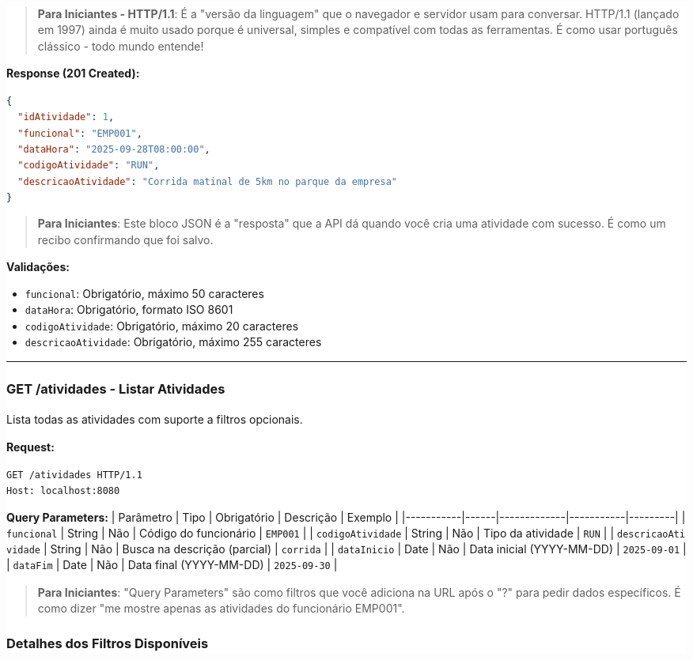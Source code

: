 > **Para Iniciantes - HTTP/1.1**: É a "versão da linguagem" que o navegador e servidor usam para conversar. HTTP/1.1 (lançado em 1997) ainda é muito usado porque é universal, simples e compatível com todas as ferramentas. É como usar português clássico - todo mundo entende!

**Response (201 Created):**

```json
{
  "idAtividade": 1,
  "funcional": "EMP001",
  "dataHora": "2025-09-28T08:00:00",
  "codigoAtividade": "RUN",
  "descricaoAtividade": "Corrida matinal de 5km no parque da empresa"
}
```

> **Para Iniciantes**: Este bloco JSON é a "resposta" que a API dá quando você cria uma atividade com sucesso. É como um recibo confirmando que foi salvo.

**Validações:**

- `funcional`: Obrigatório, máximo 50 caracteres
- `dataHora`: Obrigatório, formato ISO 8601
- `codigoAtividade`: Obrigatório, máximo 20 caracteres
- `descricaoAtividade`: Obrigatório, máximo 255 caracteres

---

### **GET /atividades** - Listar Atividades

Lista todas as atividades com suporte a filtros opcionais.

**Request:**

```http
GET /atividades HTTP/1.1
Host: localhost:8080
```

**Query Parameters:**
| Parâmetro | Tipo | Obrigatório | Descrição | Exemplo |
|-----------|------|-------------|-----------|---------|
| `funcional` | String | Não | Código do funcionário | `EMP001` |
| `codigoAtividade` | String | Não | Tipo da atividade | `RUN` |
| `descricaoAtividade` | String | Não | Busca na descrição (parcial) | `corrida` |
| `dataInicio` | Date | Não | Data inicial (YYYY-MM-DD) | `2025-09-01` |
| `dataFim` | Date | Não | Data final (YYYY-MM-DD) | `2025-09-30` |

> **Para Iniciantes**: "Query Parameters" são como filtros que você adiciona na URL após o "?" para pedir dados específicos. É como dizer "me mostre apenas as atividades do funcionário EMP001".

### **Detalhes dos Filtros Disponíveis**
